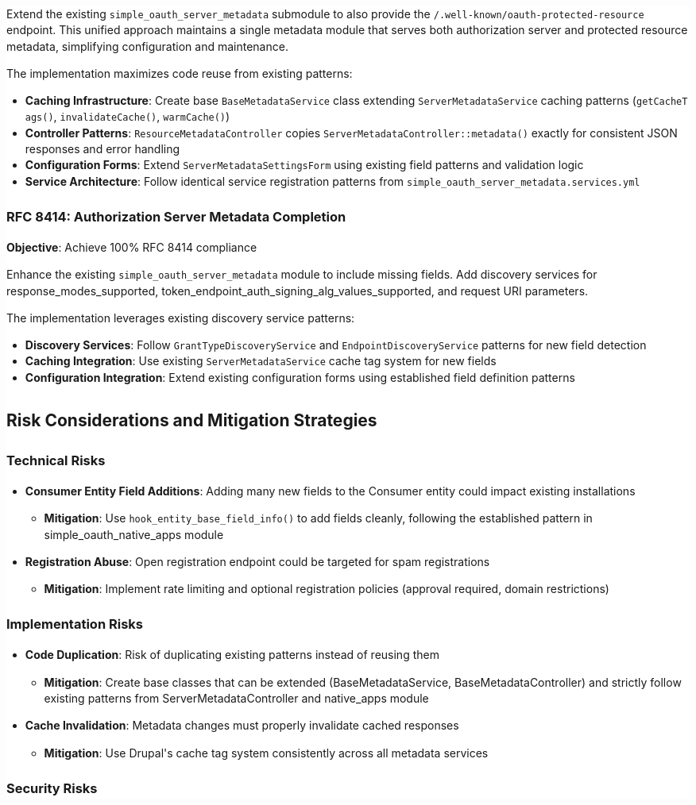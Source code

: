 Extend the existing `simple_oauth_server_metadata` submodule to also provide the `/.well-known/oauth-protected-resource` endpoint. This unified approach maintains a single metadata module that serves both authorization server and protected resource metadata, simplifying configuration and maintenance.

The implementation maximizes code reuse from existing patterns:

- **Caching Infrastructure**: Create base `BaseMetadataService` class extending `ServerMetadataService` caching patterns (`getCacheTags()`, `invalidateCache()`, `warmCache()`)
- **Controller Patterns**: `ResourceMetadataController` copies `ServerMetadataController::metadata()` exactly for consistent JSON responses and error handling
- **Configuration Forms**: Extend `ServerMetadataSettingsForm` using existing field patterns and validation logic
- **Service Architecture**: Follow identical service registration patterns from `simple_oauth_server_metadata.services.yml`

### RFC 8414: Authorization Server Metadata Completion

**Objective**: Achieve 100% RFC 8414 compliance

Enhance the existing `simple_oauth_server_metadata` module to include missing fields. Add discovery services for response_modes_supported, token_endpoint_auth_signing_alg_values_supported, and request URI parameters.

The implementation leverages existing discovery service patterns:

- **Discovery Services**: Follow `GrantTypeDiscoveryService` and `EndpointDiscoveryService` patterns for new field detection
- **Caching Integration**: Use existing `ServerMetadataService` cache tag system for new fields
- **Configuration Integration**: Extend existing configuration forms using established field definition patterns

## Risk Considerations and Mitigation Strategies

### Technical Risks

- **Consumer Entity Field Additions**: Adding many new fields to the Consumer entity could impact existing installations
  - **Mitigation**: Use `hook_entity_base_field_info()` to add fields cleanly, following the established pattern in simple_oauth_native_apps module

- **Registration Abuse**: Open registration endpoint could be targeted for spam registrations
  - **Mitigation**: Implement rate limiting and optional registration policies (approval required, domain restrictions)

### Implementation Risks

- **Code Duplication**: Risk of duplicating existing patterns instead of reusing them
  - **Mitigation**: Create base classes that can be extended (BaseMetadataService, BaseMetadataController) and strictly follow existing patterns from ServerMetadataController and native_apps module

- **Cache Invalidation**: Metadata changes must properly invalidate cached responses
  - **Mitigation**: Use Drupal's cache tag system consistently across all metadata services

### Security Risks
